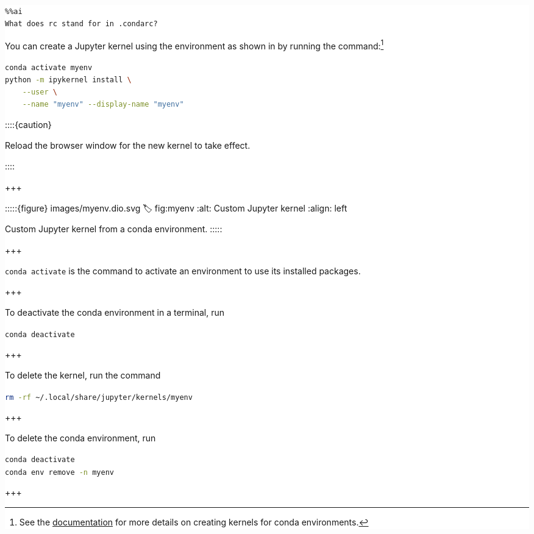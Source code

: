 ```{code-cell} ipython3
%%ai
What does rc stand for in .condarc?
```

You can create a Jupyter kernel using the environment as shown in [](#fig:myenv) by running the command:[^kernel]

```bash
conda activate myenv
python -m ipykernel install \
    --user \
    --name "myenv" --display-name "myenv"
```

::::{caution}

Reload the browser window for the new kernel to take effect.

::::

[^kernel]: See the [documentation](https://ipython.readthedocs.io/en/stable/install/kernel_install.html#kernels-for-different-environments) for more details on creating kernels for conda environments.

+++

:::::{figure} images/myenv.dio.svg
:label: fig:myenv
:alt: Custom Jupyter kernel
:align: left

Custom Jupyter kernel from a conda environment.
:::::

+++

`conda activate` is the command to activate an environment to use its installed packages.

+++

To deactivate the conda environment in a terminal, run

```bash
conda deactivate
```

+++

To delete the kernel, run the command

```bash
rm -rf ~/.local/share/jupyter/kernels/myenv
```

+++

To delete the conda environment, run

```bash
conda deactivate
conda env remove -n myenv
```

+++


[jh]: https://jupyterhub.readthedocs.io/en/stable/
[^chatbutton]: The AI chat panel button looks identical to that for collaboration, as both use the `jupyterlab-chat` interface.
[^custom]: To download or run a new ollama model, you need to set the directory to `~/.ollama` or any directory you have write access to. To use the model in JupyterNaut, select the Completion model as `Ollama :: *` and specify the model id. Avoid downloading very big models with over 30b parameters, as those cannot run on the current GPU without quantization.
[1]: https://www.linkedin.com/learning-login/share?account=76816450&forceAccount=false&redirect=https%3A%2F%2Fwww.linkedin.com%2Flearning%2Fdeveloping-with-llama-3-meta-s-innovative-and-open-large-language-model%2Finstalling-the-llama-3-api-with-ollama%3Ftrk%3Dshare_video_url%26shareId%3D%252BqFRPLijRLaE%252FglfqzX5Sg%253D%253D
[^conda]: See the [documentation](https://docs.conda.io/projects/conda/en/latest/user-guide/tasks/manage-environments.html) for more details on managing conda environment.